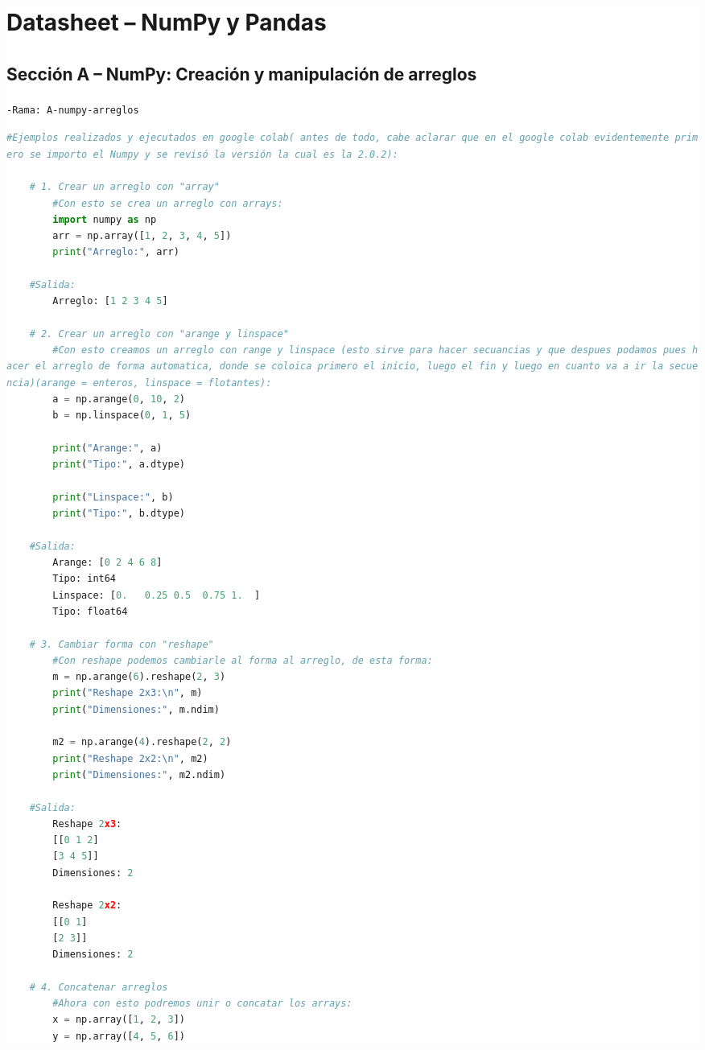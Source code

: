 # Datasheet – NumPy y Pandas

## Sección A – NumPy: Creación y manipulación de arreglos
    -Rama: A-numpy-arreglos  

```python
#Ejemplos realizados y ejecutados en google colab( antes de todo, cabe aclarar que en el google colab evidentemente primero se importo el Numpy y se revisó la versión la cual es la 2.0.2):

    # 1. Crear un arreglo con "array"
        #Con esto se crea un arreglo con arrays:
        import numpy as np
        arr = np.array([1, 2, 3, 4, 5])
        print("Arreglo:", arr)

    #Salida:
        Arreglo: [1 2 3 4 5]

    # 2. Crear un arreglo con "arange y linspace"
        #Con esto creamos un arreglo con range y linspace (esto sirve para hacer secuancias y que despues podamos pues hacer el arreglo de forma automatica, donde se coloica primero el inicio, luego el fin y luego en cuanto va a ir la secuencia)(arange = enteros, linspace = flotantes): 
        a = np.arange(0, 10, 2)
        b = np.linspace(0, 1, 5)

        print("Arange:", a)
        print("Tipo:", a.dtype)

        print("Linspace:", b)
        print("Tipo:", b.dtype)

    #Salida:
        Arange: [0 2 4 6 8]
        Tipo: int64
        Linspace: [0.   0.25 0.5  0.75 1.  ]
        Tipo: float64

    # 3. Cambiar forma con "reshape"
        #Con reshape podemos cambiarle al forma al arreglo, de esta forma:
        m = np.arange(6).reshape(2, 3)
        print("Reshape 2x3:\n", m)
        print("Dimensiones:", m.ndim)

        m2 = np.arange(4).reshape(2, 2)
        print("Reshape 2x2:\n", m2)
        print("Dimensiones:", m2.ndim)

    #Salida:
        Reshape 2x3:
        [[0 1 2]
        [3 4 5]]
        Dimensiones: 2

        Reshape 2x2:
        [[0 1]
        [2 3]]
        Dimensiones: 2

    # 4. Concatenar arreglos
        #Ahora con esto podremos unir o concatar los arrays:
        x = np.array([1, 2, 3])
        y = np.array([4, 5, 6])
```